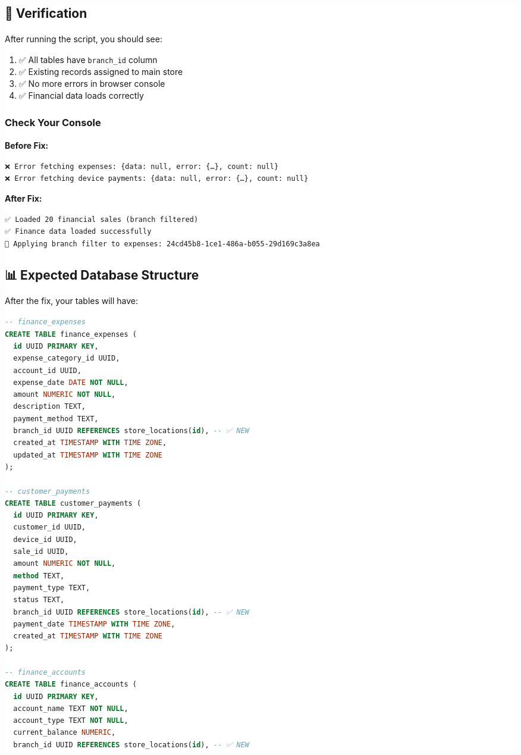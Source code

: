 ## 🧪 Verification

After running the script, you should see:

1. ✅ All tables have `branch_id` column
2. ✅ Existing records assigned to main store
3. ✅ No more errors in browser console
4. ✅ Financial data loads correctly

### Check Your Console

**Before Fix:**
```
❌ Error fetching expenses: {data: null, error: {…}, count: null}
❌ Error fetching device payments: {data: null, error: {…}, count: null}
```

**After Fix:**
```
✅ Loaded 20 financial sales (branch filtered)
✅ Finance data loaded successfully
🏪 Applying branch filter to expenses: 24cd45b8-1ce1-486a-b055-29d169c3a8ea
```

## 📊 Expected Database Structure

After the fix, your tables will have:

```sql
-- finance_expenses
CREATE TABLE finance_expenses (
  id UUID PRIMARY KEY,
  expense_category_id UUID,
  account_id UUID,
  expense_date DATE NOT NULL,
  amount NUMERIC NOT NULL,
  description TEXT,
  payment_method TEXT,
  branch_id UUID REFERENCES store_locations(id), -- ✅ NEW
  created_at TIMESTAMP WITH TIME ZONE,
  updated_at TIMESTAMP WITH TIME ZONE
);

-- customer_payments
CREATE TABLE customer_payments (
  id UUID PRIMARY KEY,
  customer_id UUID,
  device_id UUID,
  sale_id UUID,
  amount NUMERIC NOT NULL,
  method TEXT,
  payment_type TEXT,
  status TEXT,
  branch_id UUID REFERENCES store_locations(id), -- ✅ NEW
  payment_date TIMESTAMP WITH TIME ZONE,
  created_at TIMESTAMP WITH TIME ZONE
);

-- finance_accounts
CREATE TABLE finance_accounts (
  id UUID PRIMARY KEY,
  account_name TEXT NOT NULL,
  account_type TEXT NOT NULL,
  current_balance NUMERIC,
  branch_id UUID REFERENCES store_locations(id), -- ✅ NEW
```